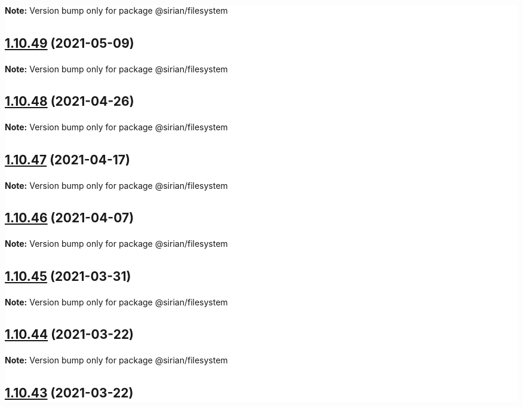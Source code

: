 **Note:** Version bump only for package @sirian/filesystem





## [1.10.49](https://github.com/sirian/js/compare/@sirian/filesystem@1.10.48...@sirian/filesystem@1.10.49) (2021-05-09)

**Note:** Version bump only for package @sirian/filesystem





## [1.10.48](https://github.com/sirian/js/compare/@sirian/filesystem@1.10.47...@sirian/filesystem@1.10.48) (2021-04-26)

**Note:** Version bump only for package @sirian/filesystem





## [1.10.47](https://github.com/sirian/js/compare/@sirian/filesystem@1.10.46...@sirian/filesystem@1.10.47) (2021-04-17)

**Note:** Version bump only for package @sirian/filesystem





## [1.10.46](https://github.com/sirian/js/compare/@sirian/filesystem@1.10.45...@sirian/filesystem@1.10.46) (2021-04-07)

**Note:** Version bump only for package @sirian/filesystem





## [1.10.45](https://github.com/sirian/js/compare/@sirian/filesystem@1.10.44...@sirian/filesystem@1.10.45) (2021-03-31)

**Note:** Version bump only for package @sirian/filesystem





## [1.10.44](https://github.com/sirian/js/compare/@sirian/filesystem@1.10.43...@sirian/filesystem@1.10.44) (2021-03-22)

**Note:** Version bump only for package @sirian/filesystem





## [1.10.43](https://github.com/sirian/js/compare/@sirian/filesystem@1.10.42...@sirian/filesystem@1.10.43) (2021-03-22)
